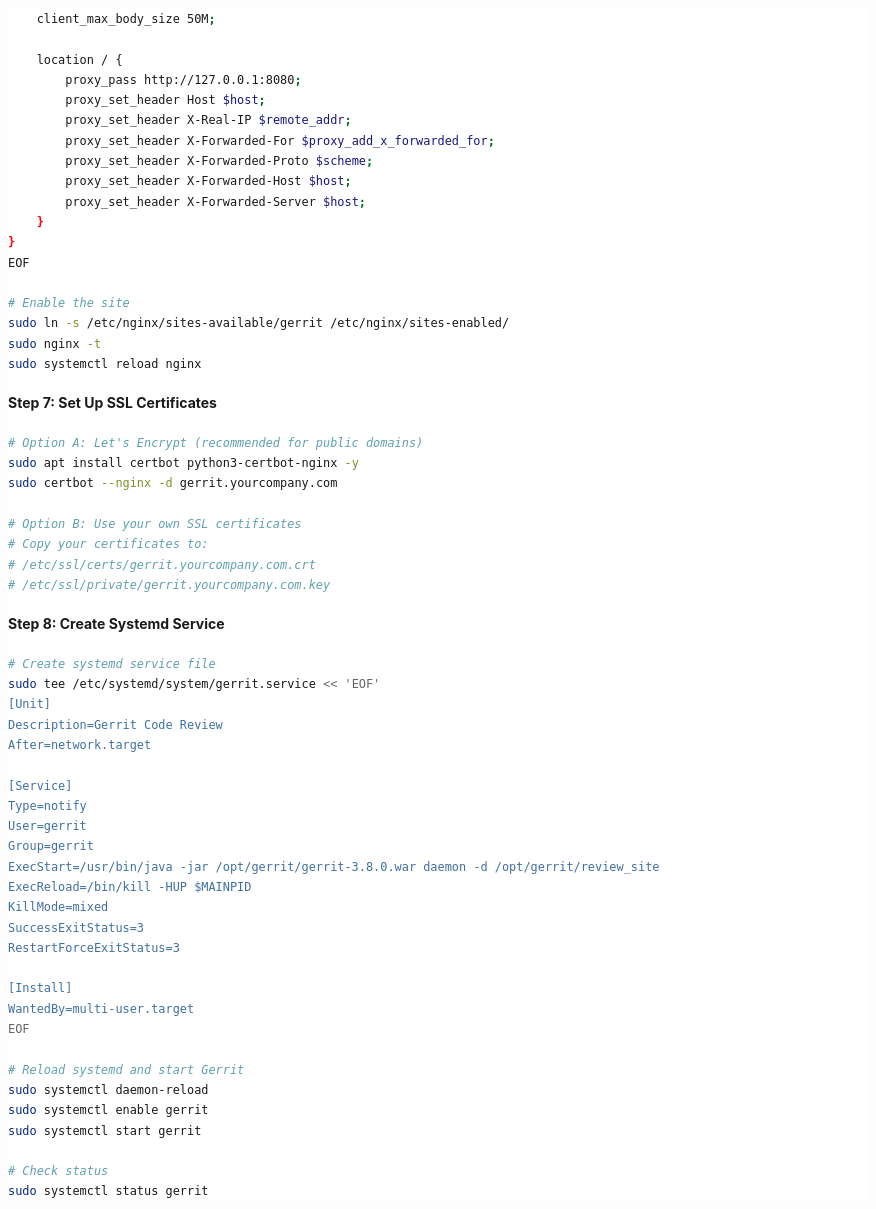 ```bash
    client_max_body_size 50M;

    location / {
        proxy_pass http://127.0.0.1:8080;
        proxy_set_header Host $host;
        proxy_set_header X-Real-IP $remote_addr;
        proxy_set_header X-Forwarded-For $proxy_add_x_forwarded_for;
        proxy_set_header X-Forwarded-Proto $scheme;
        proxy_set_header X-Forwarded-Host $host;
        proxy_set_header X-Forwarded-Server $host;
    }
}
EOF

# Enable the site
sudo ln -s /etc/nginx/sites-available/gerrit /etc/nginx/sites-enabled/
sudo nginx -t
sudo systemctl reload nginx
```

#### Step 7: Set Up SSL Certificates

```bash
# Option A: Let's Encrypt (recommended for public domains)
sudo apt install certbot python3-certbot-nginx -y
sudo certbot --nginx -d gerrit.yourcompany.com

# Option B: Use your own SSL certificates
# Copy your certificates to:
# /etc/ssl/certs/gerrit.yourcompany.com.crt
# /etc/ssl/private/gerrit.yourcompany.com.key
```

#### Step 8: Create Systemd Service

```bash
# Create systemd service file
sudo tee /etc/systemd/system/gerrit.service << 'EOF'
[Unit]
Description=Gerrit Code Review
After=network.target

[Service]
Type=notify
User=gerrit
Group=gerrit
ExecStart=/usr/bin/java -jar /opt/gerrit/gerrit-3.8.0.war daemon -d /opt/gerrit/review_site
ExecReload=/bin/kill -HUP $MAINPID
KillMode=mixed
SuccessExitStatus=3
RestartForceExitStatus=3

[Install]
WantedBy=multi-user.target
EOF

# Reload systemd and start Gerrit
sudo systemctl daemon-reload
sudo systemctl enable gerrit
sudo systemctl start gerrit

# Check status
sudo systemctl status gerrit
```
